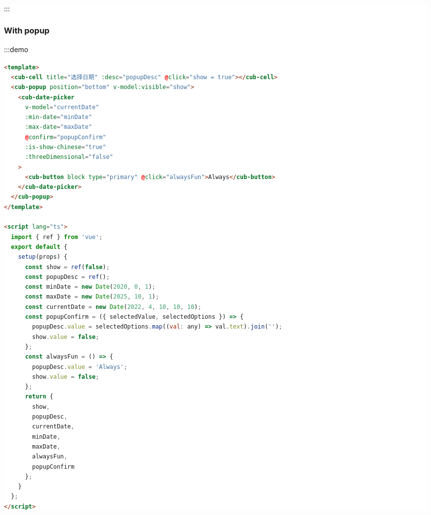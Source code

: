 :::

### With popup

:::demo

```html
<template>
  <cub-cell title="选择日期" :desc="popupDesc" @click="show = true"></cub-cell>
  <cub-popup position="bottom" v-model:visible="show">
    <cub-date-picker
      v-model="currentDate"
      :min-date="minDate"
      :max-date="maxDate"
      @confirm="popupConfirm"
      :is-show-chinese="true"
      :threeDimensional="false"
    >
      <cub-button block type="primary" @click="alwaysFun">Always</cub-button>
    </cub-date-picker>
  </cub-popup>
</template>

<script lang="ts">
  import { ref } from 'vue';
  export default {
    setup(props) {
      const show = ref(false);
      const popupDesc = ref();
      const minDate = new Date(2020, 0, 1);
      const maxDate = new Date(2025, 10, 1);
      const currentDate = new Date(2022, 4, 10, 10, 10);
      const popupConfirm = ({ selectedValue, selectedOptions }) => {
        popupDesc.value = selectedOptions.map((val: any) => val.text).join('');
        show.value = false;
      };
      const alwaysFun = () => {
        popupDesc.value = 'Always';
        show.value = false;
      };
      return {
        show,
        popupDesc,
        currentDate,
        minDate,
        maxDate,
        alwaysFun,
        popupConfirm
      };
    }
  };
</script>
```
